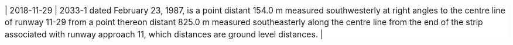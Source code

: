 | 2018-11-29 | 2033-1 dated February 23, 1987, is a point distant 154.0 m measured southwesterly at right angles to the centre line of runway 11-29 from a point thereon distant 825.0 m measured southeasterly along the centre line from the end of the strip associated with runway approach 11, which distances are ground level distances.
|